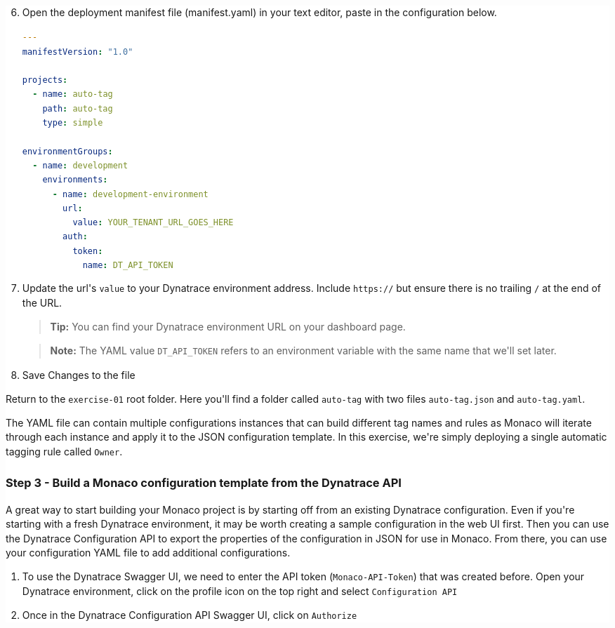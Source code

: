 
6. Open the deployment manifest file (manifest.yaml) in your text editor, paste in the configuration below.

    ```yaml
    ---
    manifestVersion: "1.0"

    projects:
      - name: auto-tag
        path: auto-tag
        type: simple

    environmentGroups:
      - name: development
        environments:
          - name: development-environment
            url:
              value: YOUR_TENANT_URL_GOES_HERE
            auth:
              token:
                name: DT_API_TOKEN
    
    ```

7. Update the url's `value` to your Dynatrace environment address. Include `https://` but ensure there is no trailing `/` at the end of the URL.

    > **Tip:** You can find your Dynatrace environment URL on your dashboard page.

    > **Note:** The YAML value `DT_API_TOKEN` refers to an environment variable with the same name that we'll set later.

8. Save Changes to the file

Return to the `exercise-01` root folder. Here you'll find a folder called `auto-tag` with two files `auto-tag.json` and `auto-tag.yaml`.

The YAML file can contain multiple configurations instances that can build different tag names and rules as Monaco will iterate through each instance and apply it to the JSON configuration template. In this exercise, we're simply deploying a single automatic tagging rule called `Owner`.

### Step 3 - Build a Monaco configuration template from the Dynatrace API

A great way to start building your Monaco project is by starting off from an existing Dynatrace configuration. Even if you're starting with a fresh Dynatrace environment, it may be worth creating a sample configuration in the web UI first. Then you can use the Dynatrace Configuration API to export the properties of the configuration in JSON for use in Monaco. From there, you can use your configuration YAML file to add additional configurations.

1. To use the Dynatrace Swagger UI, we need to enter the API token (`Monaco-API-Token`) that was created before. 
  Open your Dynatrace environment, click on the profile icon on the top right and select `Configuration API`

2. Once in the Dynatrace Configuration API Swagger UI, click on `Authorize`

